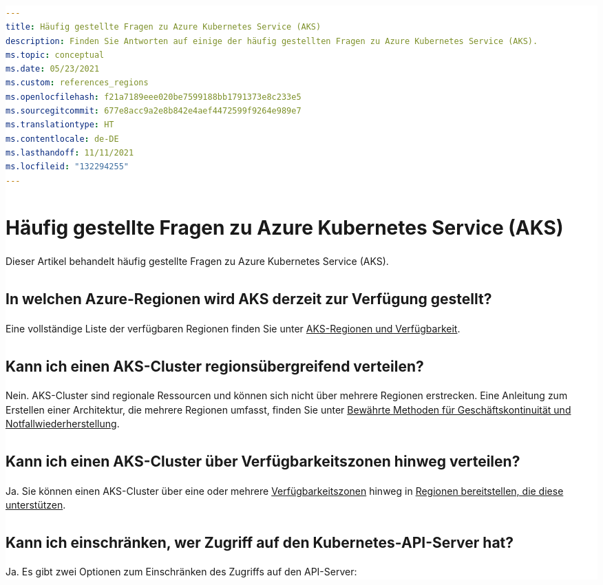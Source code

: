 ```yaml
---
title: Häufig gestellte Fragen zu Azure Kubernetes Service (AKS)
description: Finden Sie Antworten auf einige der häufig gestellten Fragen zu Azure Kubernetes Service (AKS).
ms.topic: conceptual
ms.date: 05/23/2021
ms.custom: references_regions
ms.openlocfilehash: f21a7189eee020be7599188bb1791373e8c233e5
ms.sourcegitcommit: 677e8acc9a2e8b842e4aef4472599f9264e989e7
ms.translationtype: HT
ms.contentlocale: de-DE
ms.lasthandoff: 11/11/2021
ms.locfileid: "132294255"
---
```

# <a name="frequently-asked-questions-about-azure-kubernetes-service-aks"></a>Häufig gestellte Fragen zu Azure Kubernetes Service (AKS)

Dieser Artikel behandelt häufig gestellte Fragen zu Azure Kubernetes Service (AKS).

## <a name="which-azure-regions-currently-provide-aks"></a>In welchen Azure-Regionen wird AKS derzeit zur Verfügung gestellt?

Eine vollständige Liste der verfügbaren Regionen finden Sie unter [AKS-Regionen und Verfügbarkeit][aks-regions].

## <a name="can-i-spread-an-aks-cluster-across-regions"></a>Kann ich einen AKS-Cluster regionsübergreifend verteilen?

Nein. AKS-Cluster sind regionale Ressourcen und können sich nicht über mehrere Regionen erstrecken. Eine Anleitung zum Erstellen einer Architektur, die mehrere Regionen umfasst, finden Sie unter [Bewährte Methoden für Geschäftskontinuität und Notfallwiederherstellung][bcdr-bestpractices].

## <a name="can-i-spread-an-aks-cluster-across-availability-zones"></a>Kann ich einen AKS-Cluster über Verfügbarkeitszonen hinweg verteilen?

Ja. Sie können einen AKS-Cluster über eine oder mehrere [Verfügbarkeitszonen][availability-zones] hinweg in [Regionen bereitstellen, die diese unterstützen][az-regions].

## <a name="can-i-limit-who-has-access-to-the-kubernetes-api-server"></a>Kann ich einschränken, wer Zugriff auf den Kubernetes-API-Server hat?

Ja. Es gibt zwei Optionen zum Einschränken des Zugriffs auf den API-Server:


[aks-upgrade]: ./upgrade-cluster.md
[aks-cluster-autoscale]: ./cluster-autoscaler.md
[aks-advanced-networking]: ./configure-azure-cni.md
[aks-rbac-aad]: ./azure-ad-integration-cli.md
[node-updates-kured]: node-updates-kured.md
[aks-preview-cli]: /cli/azure/aks
[az-aks-create]: /cli/azure/aks#az_aks_create
[aks-rm-template]: /azure/templates/microsoft.containerservice/2019-06-01/managedclusters
[aks-cluster-autoscaler]: cluster-autoscaler.md
[nodepool-upgrade]: use-multiple-node-pools.md#upgrade-a-node-pool
[aks-windows-cli]: windows-container-cli.md
[aks-windows-limitations]: ./windows-faq.md
[api-server-authorized-ip-ranges]: ./api-server-authorized-ip-ranges.md
[multi-node-pools]: ./use-multiple-node-pools.md
[availability-zones]: ./availability-zones.md
[private-clusters]: ./private-clusters.md
[bcdr-bestpractices]: ./operator-best-practices-multi-region.md#plan-for-multiregion-deployment
[availability-zones]: ./availability-zones.md
[az-regions]: ../availability-zones/az-region.md
[uptime-sla]: ./uptime-sla.md
[aks-regions]: https://azure.microsoft.com/global-infrastructure/services/?products=kubernetes-service
[auto-scaler]: https://github.com/kubernetes/autoscaler
[cordon-drain]: https://kubernetes.io/docs/tasks/administer-cluster/safely-drain-node/
[admission-controllers]: https://kubernetes.io/docs/reference/access-authn-authz/admission-controllers/
[private-clusters-github-issue]: https://github.com/Azure/AKS/issues/948
[csi-driver]: https://github.com/Azure/secrets-store-csi-driver-provider-azure
[vm-sla]: https://azure.microsoft.com/support/legal/sla/virtual-machines/